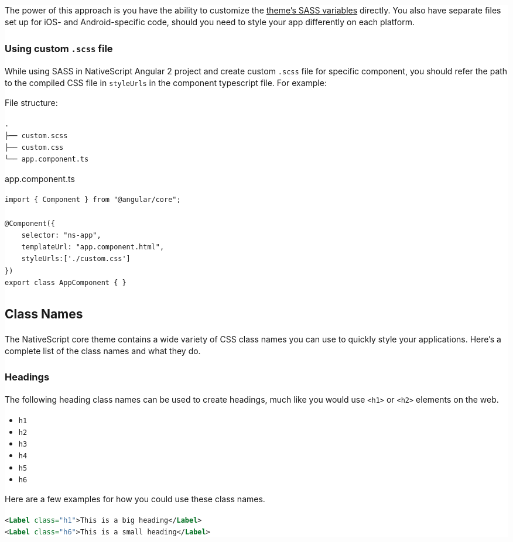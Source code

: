 The power of this approach is you have the ability to customize the [theme’s SASS variables](https://github.com/NativeScript/theme/blob/master/app/scss/_variables.scss) directly. You also have separate files set up for iOS- and Android-specific code, should you need to style your app differently on each platform.

### Using custom `.scss` file

While using SASS in NativeScript Angular 2 project and create custom `.scss` file for specific component, you should refer the path to the compiled CSS file in `styleUrls` in the component typescript file.
For example:

File structure:

```
.
├── custom.scss
├── custom.css
└── app.component.ts
```

app.component.ts

```
import { Component } from "@angular/core";

@Component({
    selector: "ns-app",
    templateUrl: "app.component.html",
    styleUrls:['./custom.css']
})
export class AppComponent { }
```

## Class Names

The NativeScript core theme contains a wide variety of CSS class names you can use to quickly style your applications. Here’s a complete list of the class names and what they do.

### Headings

The following heading class names can be used to create headings, much like you would use `<h1>` or `<h2>` elements on the web.

* `h1`
* `h2`
* `h3`
* `h4`
* `h5`
* `h6`

Here are a few examples for how you could use these class names.

``` XML
<Label class="h1">This is a big heading</Label>
<Label class="h6">This is a small heading</Label>
```
